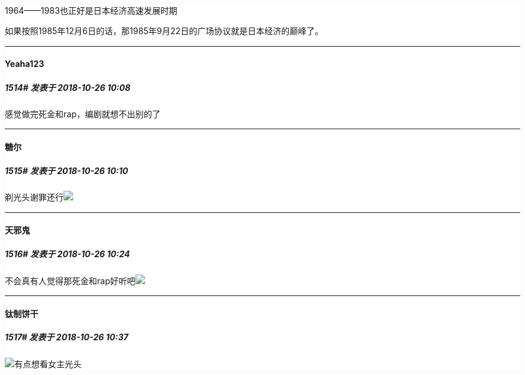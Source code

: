 
1964——1983也正好是日本经济高速发展时期

如果按照1985年12月6日的话，那1985年9月22日的广场协议就是日本经济的巅峰了。







-----

####  Yeaha123  
##### 1514#       发表于 2018-10-26 10:08




感觉做完死金和rap，编剧就想不出别的了







-----

####  糖尔  
##### 1515#       发表于 2018-10-26 10:10




剃光头谢罪还行<img src="https://static.saraba1st.com/image/smiley/face2017/068.png" referrerpolicy="no-referrer">







-----

####  天邪鬼  
##### 1516#       发表于 2018-10-26 10:24




不会真有人觉得那死金和rap好听吧<img src="https://static.saraba1st.com/image/smiley/face2017/067.png" referrerpolicy="no-referrer">







-----

####  钛制饼干  
##### 1517#       发表于 2018-10-26 10:37



<img src="https://static.saraba1st.com/image/smiley/face2017/067.png" referrerpolicy="no-referrer">有点想看女主光头
